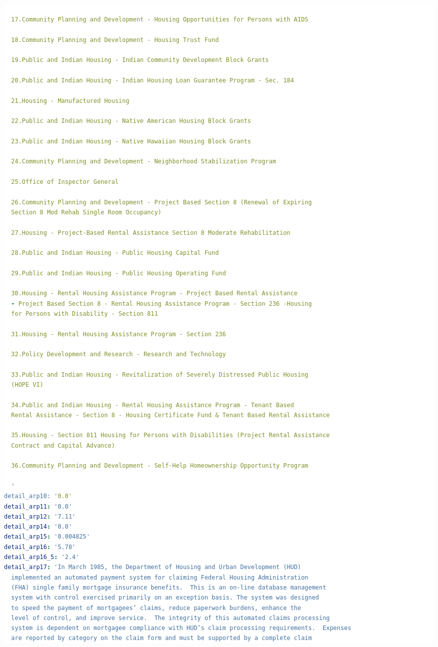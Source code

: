 ```yaml

  17.Community Planning and Development - Housing Opportunities for Persons with AIDS

  18.Community Planning and Development - Housing Trust Fund

  19.Public and Indian Housing - Indian Community Development Block Grants

  20.Public and Indian Housing - Indian Housing Loan Guarantee Program - Sec. 184

  21.Housing - Manufactured Housing

  22.Public and Indian Housing - Native American Housing Block Grants

  23.Public and Indian Housing - Native Hawaiian Housing Block Grants

  24.Community Planning and Development - Neighborhood Stabilization Program

  25.Office of Inspector General

  26.Community Planning and Development - Project Based Section 8 (Renewal of Expiring
  Section 8 Mod Rehab Single Room Occupancy)

  27.Housing - Project-Based Rental Assistance Section 8 Moderate Rehabilitation

  28.Public and Indian Housing - Public Housing Capital Fund

  29.Public and Indian Housing - Public Housing Operating Fund

  30.Housing - Rental Housing Assistance Program - Project Based Rental Assistance
  - Project Based Section 8 - Rental Housing Assistance Program - Section 236 -Housing
  for Persons with Disability - Section 811

  31.Housing - Rental Housing Assistance Program - Section 236

  32.Policy Development and Research - Research and Technology

  33.Public and Indian Housing - Revitalization of Severely Distressed Public Housing
  (HOPE VI)

  34.Public and Indian Housing - Rental Housing Assistance Program - Tenant Based
  Rental Assistance - Section 8 - Housing Certificate Fund & Tenant Based Rental Assistance

  35.Housing - Section 811 Housing for Persons with Disabilities (Project Rental Assistance
  Contract and Capital Advance)

  36.Community Planning and Development - Self-Help Homeownership Opportunity Program

  '
detail_arp10: '0.0'
detail_arp11: '0.0'
detail_arp12: '7.11'
detail_arp14: '0.0'
detail_arp15: '0.004825'
detail_arp16: '5.78'
detail_arp16_5: '2.4'
detail_arp17: 'In March 1985, the Department of Housing and Urban Development (HUD)
  implemented an automated payment system for claiming Federal Housing Administration
  (FHA) single family mortgage insurance benefits.  This is an on-line database management
  system with control exercised primarily on an exception basis. The system was designed
  to speed the payment of mortgagees’ claims, reduce paperwork burdens, enhance the
  level of control, and improve service.  The integrity of this automated claims processing
  system is dependent on mortgagee compliance with HUD’s claim processing requirements.  Expenses
  are reported by category on the claim form and must be supported by a complete claim
```